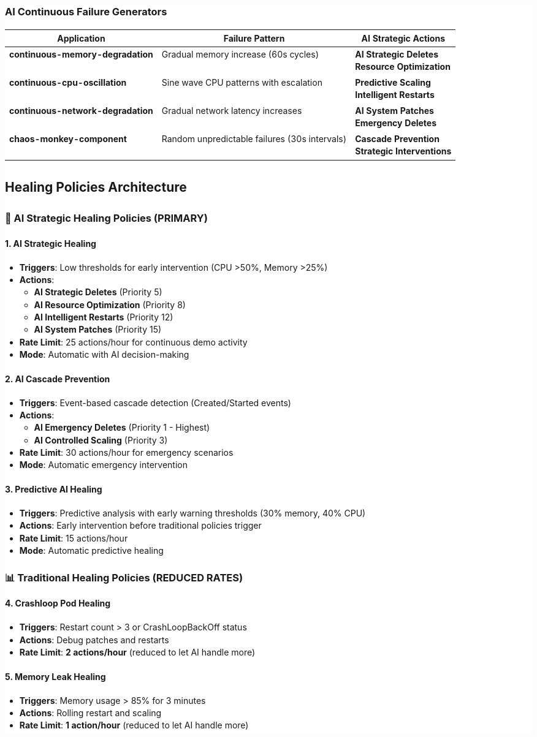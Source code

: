 ### AI Continuous Failure Generators
| Application | Failure Pattern | AI Strategic Actions |
|------------|-----------------|---------------------|
| **continuous-memory-degradation** | Gradual memory increase (60s cycles) | **AI Strategic Deletes**<br>**Resource Optimization** |
| **continuous-cpu-oscillation** | Sine wave CPU patterns with escalation | **Predictive Scaling**<br>**Intelligent Restarts** |
| **continuous-network-degradation** | Gradual network latency increases | **AI System Patches**<br>**Emergency Deletes** |
| **chaos-monkey-component** | Random unpredictable failures (30s intervals) | **Cascade Prevention**<br>**Strategic Interventions** |

## Healing Policies Architecture

### 🤖 AI Strategic Healing Policies (PRIMARY)

#### 1. AI Strategic Healing
- **Triggers**: Low thresholds for early intervention (CPU >50%, Memory >25%)
- **Actions**: 
  - **AI Strategic Deletes** (Priority 5)
  - **AI Resource Optimization** (Priority 8)
  - **AI Intelligent Restarts** (Priority 12)
  - **AI System Patches** (Priority 15)
- **Rate Limit**: 25 actions/hour for continuous demo activity
- **Mode**: Automatic with AI decision-making

#### 2. AI Cascade Prevention
- **Triggers**: Event-based cascade detection (Created/Started events)
- **Actions**:
  - **AI Emergency Deletes** (Priority 1 - Highest)
  - **AI Controlled Scaling** (Priority 3)
- **Rate Limit**: 30 actions/hour for emergency scenarios
- **Mode**: Automatic emergency intervention

#### 3. Predictive AI Healing
- **Triggers**: Predictive analysis with early warning thresholds (30% memory, 40% CPU)
- **Actions**: Early intervention before traditional policies trigger
- **Rate Limit**: 15 actions/hour
- **Mode**: Automatic predictive healing

### 📊 Traditional Healing Policies (REDUCED RATES)

#### 4. Crashloop Pod Healing
- **Triggers**: Restart count > 3 or CrashLoopBackOff status
- **Actions**: Debug patches and restarts
- **Rate Limit**: **2 actions/hour** (reduced to let AI handle more)

#### 5. Memory Leak Healing
- **Triggers**: Memory usage > 85% for 3 minutes
- **Actions**: Rolling restart and scaling
- **Rate Limit**: **1 action/hour** (reduced to let AI handle more)
